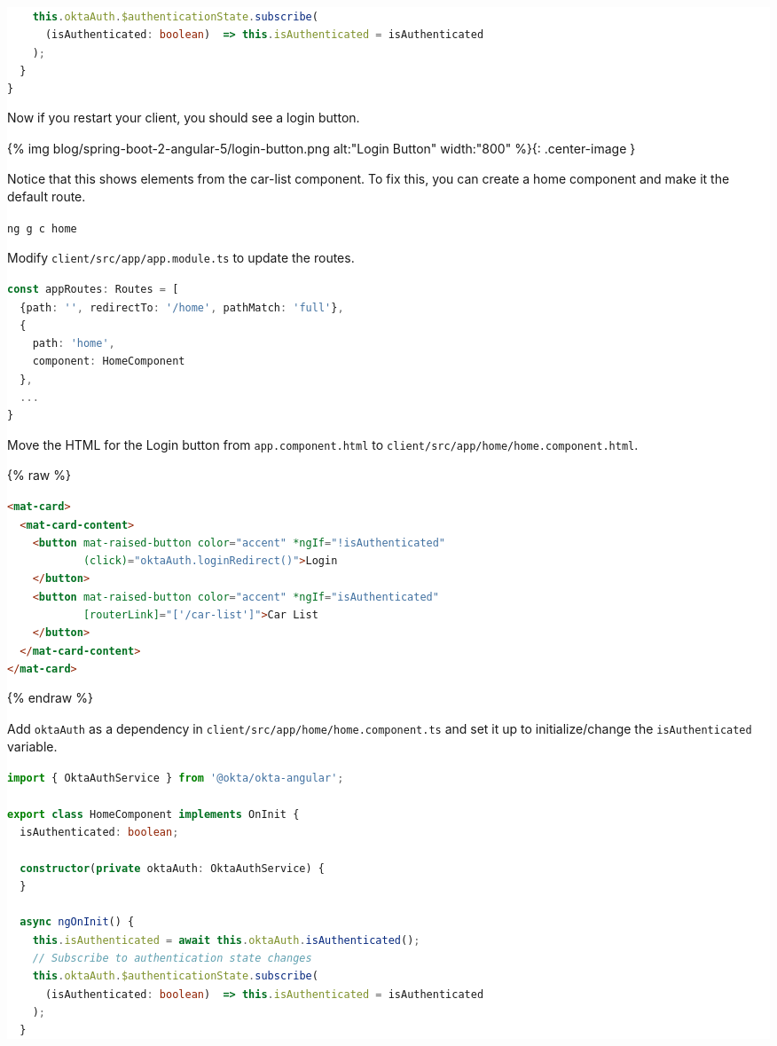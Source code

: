 ```typescript
    this.oktaAuth.$authenticationState.subscribe(
      (isAuthenticated: boolean)  => this.isAuthenticated = isAuthenticated
    );
  }
}
```

Now if you restart your client, you should see a login button.

{% img blog/spring-boot-2-angular-5/login-button.png alt:"Login Button" width:"800" %}{: .center-image }

Notice that this shows elements from the car-list component. To fix this, you can create a home component and make it the default route.

```bash
ng g c home
```

Modify `client/src/app/app.module.ts` to update the routes.

```typescript
const appRoutes: Routes = [
  {path: '', redirectTo: '/home', pathMatch: 'full'},
  {
    path: 'home',
    component: HomeComponent
  },
  ...
}
```

Move the HTML for the Login button from `app.component.html` to `client/src/app/home/home.component.html`.

{% raw %}
```html
<mat-card>
  <mat-card-content>
    <button mat-raised-button color="accent" *ngIf="!isAuthenticated"
            (click)="oktaAuth.loginRedirect()">Login
    </button>
    <button mat-raised-button color="accent" *ngIf="isAuthenticated"
            [routerLink]="['/car-list']">Car List
    </button>
  </mat-card-content>
</mat-card>
```
{% endraw %}

Add `oktaAuth` as a dependency in `client/src/app/home/home.component.ts` and set it up to initialize/change the `isAuthenticated` variable.

```typescript
import { OktaAuthService } from '@okta/okta-angular';

export class HomeComponent implements OnInit {
  isAuthenticated: boolean;

  constructor(private oktaAuth: OktaAuthService) {
  }

  async ngOnInit() {
    this.isAuthenticated = await this.oktaAuth.isAuthenticated();
    // Subscribe to authentication state changes
    this.oktaAuth.$authenticationState.subscribe(
      (isAuthenticated: boolean)  => this.isAuthenticated = isAuthenticated
    );
  }
```